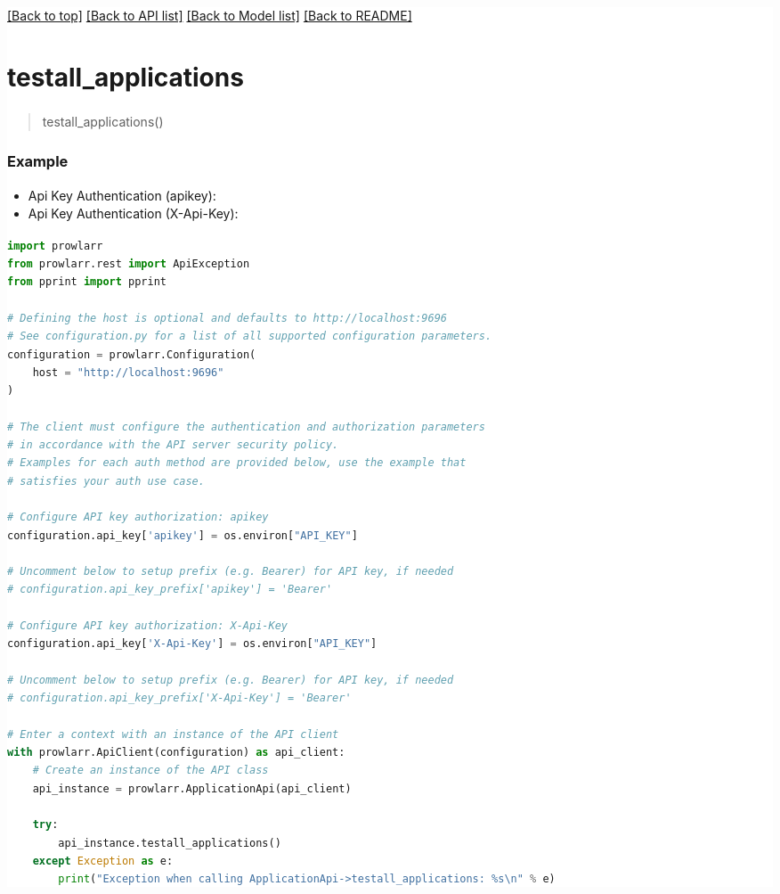 [[Back to top]](#) [[Back to API list]](../README.md#documentation-for-api-endpoints) [[Back to Model list]](../README.md#documentation-for-models) [[Back to README]](../README.md)

# **testall_applications**
> testall_applications()



### Example

* Api Key Authentication (apikey):
* Api Key Authentication (X-Api-Key):

```python
import prowlarr
from prowlarr.rest import ApiException
from pprint import pprint

# Defining the host is optional and defaults to http://localhost:9696
# See configuration.py for a list of all supported configuration parameters.
configuration = prowlarr.Configuration(
    host = "http://localhost:9696"
)

# The client must configure the authentication and authorization parameters
# in accordance with the API server security policy.
# Examples for each auth method are provided below, use the example that
# satisfies your auth use case.

# Configure API key authorization: apikey
configuration.api_key['apikey'] = os.environ["API_KEY"]

# Uncomment below to setup prefix (e.g. Bearer) for API key, if needed
# configuration.api_key_prefix['apikey'] = 'Bearer'

# Configure API key authorization: X-Api-Key
configuration.api_key['X-Api-Key'] = os.environ["API_KEY"]

# Uncomment below to setup prefix (e.g. Bearer) for API key, if needed
# configuration.api_key_prefix['X-Api-Key'] = 'Bearer'

# Enter a context with an instance of the API client
with prowlarr.ApiClient(configuration) as api_client:
    # Create an instance of the API class
    api_instance = prowlarr.ApplicationApi(api_client)

    try:
        api_instance.testall_applications()
    except Exception as e:
        print("Exception when calling ApplicationApi->testall_applications: %s\n" % e)
```

